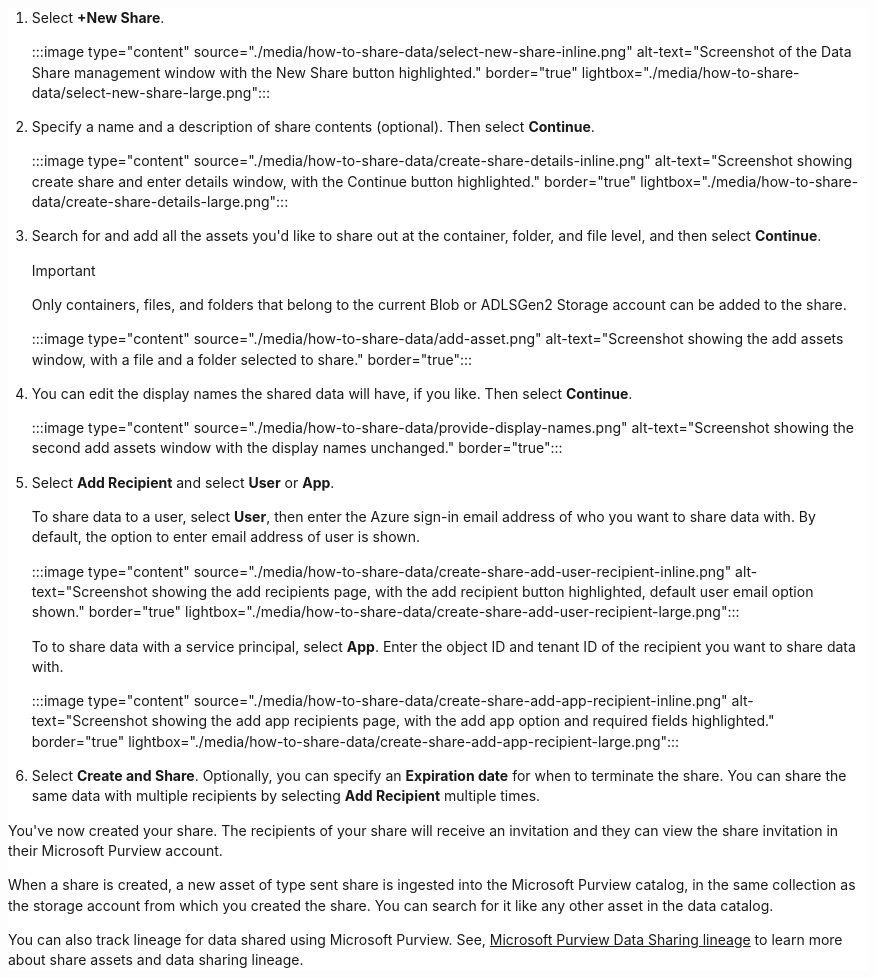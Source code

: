 1. Select **+New Share**.

   :::image type="content" source="./media/how-to-share-data/select-new-share-inline.png" alt-text="Screenshot of the Data Share management window with the New Share button highlighted." border="true" lightbox="./media/how-to-share-data/select-new-share-large.png":::

1. Specify a name and a description of share contents (optional). Then select **Continue**.

   :::image type="content" source="./media/how-to-share-data/create-share-details-inline.png" alt-text="Screenshot showing create share and enter details window, with the Continue button highlighted." border="true" lightbox="./media/how-to-share-data/create-share-details-large.png":::

1. Search for and add all the assets you'd like to share out at the container, folder, and file level, and then select **Continue**.

   > [!IMPORTANT]
   > Only containers, files, and folders that belong to the current Blob or ADLSGen2 Storage account can be added to the share.

   :::image type="content" source="./media/how-to-share-data/add-asset.png" alt-text="Screenshot showing the add assets window, with a file and a folder selected to share." border="true":::

1. You can edit the display names the shared data will have, if you like. Then select **Continue**.

   :::image type="content" source="./media/how-to-share-data/provide-display-names.png" alt-text="Screenshot showing the second add assets window with the display names unchanged." border="true":::

1. Select **Add Recipient** and select **User** or **App**. 

    To share data to a user, select **User**, then enter the Azure sign-in email address of who you want to share data with. By default, the option to enter email address of user is shown.

    :::image type="content" source="./media/how-to-share-data/create-share-add-user-recipient-inline.png" alt-text="Screenshot showing the add recipients page, with the add recipient button highlighted, default user email option shown." border="true" lightbox="./media/how-to-share-data/create-share-add-user-recipient-large.png":::  

    To to share data with a service principal, select **App**. Enter the object ID and tenant ID of the recipient you want to share data with.

    :::image type="content" source="./media/how-to-share-data/create-share-add-app-recipient-inline.png" alt-text="Screenshot showing the add app recipients page, with the add app option and required fields highlighted." border="true" lightbox="./media/how-to-share-data/create-share-add-app-recipient-large.png":::  

1. Select **Create and Share**. Optionally, you can specify an **Expiration date** for when to terminate the share. You can share the same data with multiple recipients by selecting **Add Recipient** multiple times.

You've now created your share. The recipients of your share will receive an invitation and they can view the share invitation in their Microsoft Purview account.

When a share is created, a new asset of type sent share is ingested into the Microsoft Purview catalog, in the same collection as the storage account from which you created the share. You can search for it like any other asset in the data catalog.

You can also track lineage for data shared using Microsoft Purview. See, [Microsoft Purview Data Sharing lineage](how-to-lineage-purview-data-sharing.md) to learn more about share assets and data sharing lineage.
